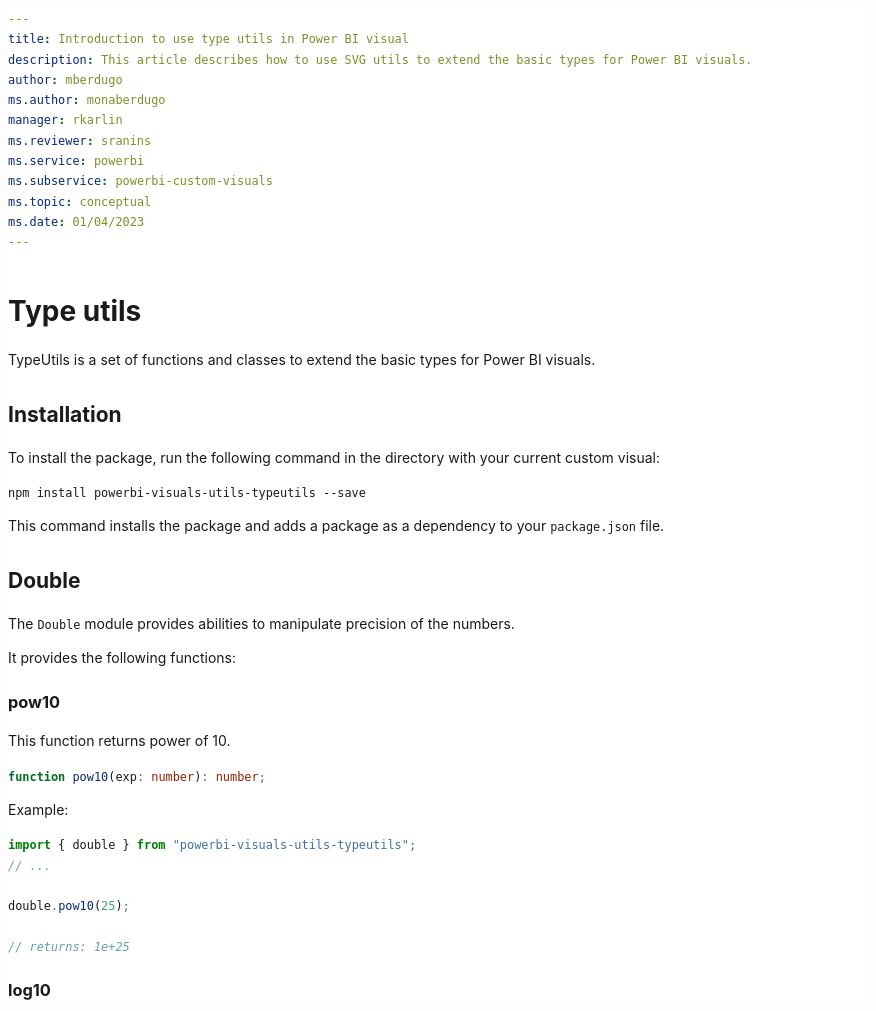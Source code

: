 ```yaml
---
title: Introduction to use type utils in Power BI visual
description: This article describes how to use SVG utils to extend the basic types for Power BI visuals.
author: mberdugo
ms.author: monaberdugo
manager: rkarlin
ms.reviewer: sranins
ms.service: powerbi
ms.subservice: powerbi-custom-visuals
ms.topic: conceptual
ms.date: 01/04/2023
---
```


# Type utils

TypeUtils is a set of functions and classes to extend the basic types for Power BI visuals.

## Installation

To install the package, run the following command in the directory with your current custom visual:

`npm install powerbi-visuals-utils-typeutils --save`

This command installs the package and adds a package as a dependency to your `package.json` file.

## Double

The `Double` module provides abilities to manipulate precision of the numbers.

It provides the following functions:

### pow10

This function returns power of 10.

```typescript
function pow10(exp: number): number;
```

Example:

```typescript
import { double } from "powerbi-visuals-utils-typeutils";
// ...

double.pow10(25);

// returns: 1e+25
```

### log10
